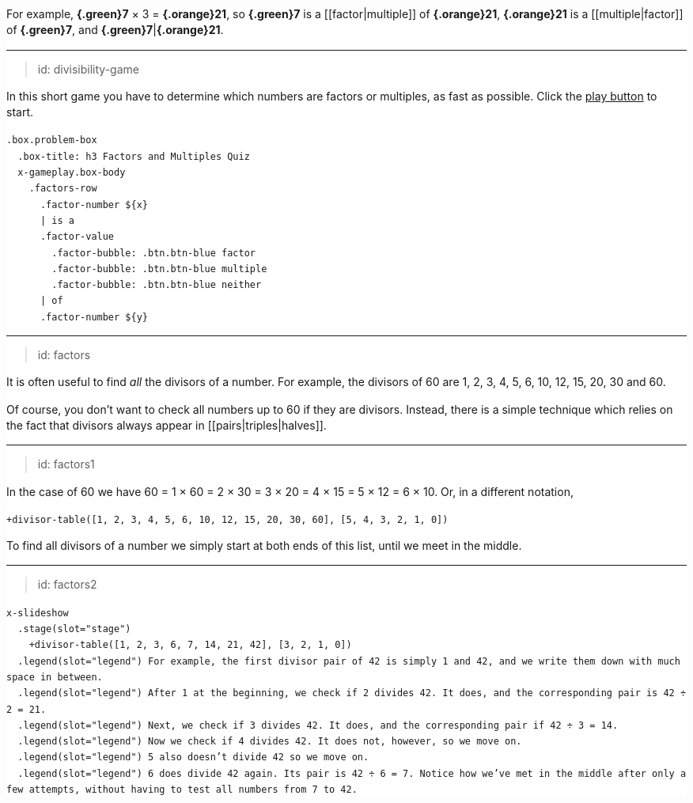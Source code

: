 For example, __{.green}7__ × 3 = __{.orange}21__, so __{.green}7__ is a
[[factor|multiple]] of __{.orange}21__, __{.orange}21__ is a [[multiple|factor]]
of __{.green}7__, and __{.green}7__|__{.orange}21__.

---
> id: divisibility-game

In this short game you have to determine which numbers are factors or multiples,
as fast as possible. Click the [play button](->#divisibility-game_.toggle) to start.

    .box.problem-box
      .box-title: h3 Factors and Multiples Quiz
      x-gameplay.box-body
        .factors-row
          .factor-number ${x}
          | is a
          .factor-value
            .factor-bubble: .btn.btn-blue factor
            .factor-bubble: .btn.btn-blue multiple
            .factor-bubble: .btn.btn-blue neither
          | of
          .factor-number ${y}

---
> id: factors

It is often useful to find _all_ the divisors of a number. For example, the
divisors of 60 are 1, 2, 3, 4, 5, 6, 10, 12, 15, 20, 30 and 60.

Of course, you don’t want to check all numbers up to 60 if they are divisors.
Instead, there is a simple technique which relies on the fact that divisors
always appear in [[pairs|triples|halves]].

---
> id: factors1

In the case of 60 we have 60 = 1 × 60 = 2 × 30 = 3 × 20 = 4 × 15 = 5 × 12 =
6 × 10. Or, in a different notation,

    +divisor-table([1, 2, 3, 4, 5, 6, 10, 12, 15, 20, 30, 60], [5, 4, 3, 2, 1, 0])

To find all divisors of a number we simply start at both ends of this list,
until we meet in the middle.

---
> id: factors2

    x-slideshow
      .stage(slot="stage")
        +divisor-table([1, 2, 3, 6, 7, 14, 21, 42], [3, 2, 1, 0])
      .legend(slot="legend") For example, the first divisor pair of 42 is simply 1 and 42, and we write them down with much space in between.
      .legend(slot="legend") After 1 at the beginning, we check if 2 divides 42. It does, and the corresponding pair is 42 ÷ 2 = 21.
      .legend(slot="legend") Next, we check if 3 divides 42. It does, and the corresponding pair if 42 ÷ 3 = 14.
      .legend(slot="legend") Now we check if 4 divides 42. It does not, however, so we move on.
      .legend(slot="legend") 5 also doesn’t divide 42 so we move on.
      .legend(slot="legend") 6 does divide 42 again. Its pair is 42 ÷ 6 = 7. Notice how we’ve met in the middle after only a few attempts, without having to test all numbers from 7 to 42.
